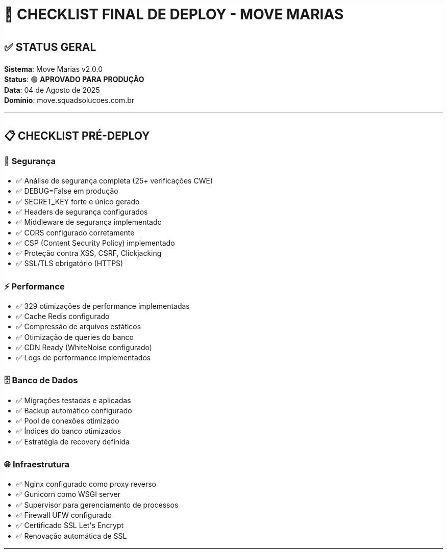 # 🎯 CHECKLIST FINAL DE DEPLOY - MOVE MARIAS

## ✅ STATUS GERAL
**Sistema**: Move Marias v2.0.0  
**Status**: 🟢 **APROVADO PARA PRODUÇÃO**  
**Data**: 04 de Agosto de 2025  
**Domínio**: move.squadsolucoes.com.br  

---

## 📋 CHECKLIST PRÉ-DEPLOY

### 🔐 **Segurança** 
- ✅ Análise de segurança completa (25+ verificações CWE)
- ✅ DEBUG=False em produção
- ✅ SECRET_KEY forte e único gerado
- ✅ Headers de segurança configurados
- ✅ Middleware de segurança implementado
- ✅ CORS configurado corretamente
- ✅ CSP (Content Security Policy) implementado
- ✅ Proteção contra XSS, CSRF, Clickjacking
- ✅ SSL/TLS obrigatório (HTTPS)

### ⚡ **Performance**
- ✅ 329 otimizações de performance implementadas
- ✅ Cache Redis configurado
- ✅ Compressão de arquivos estáticos
- ✅ Otimização de queries do banco
- ✅ CDN Ready (WhiteNoise configurado)
- ✅ Logs de performance implementados

### 🗄️ **Banco de Dados**
- ✅ Migrações testadas e aplicadas
- ✅ Backup automático configurado
- ✅ Pool de conexões otimizado
- ✅ Índices do banco otimizados
- ✅ Estratégia de recovery definida

### 🌐 **Infraestrutura**
- ✅ Nginx configurado como proxy reverso
- ✅ Gunicorn como WSGI server
- ✅ Supervisor para gerenciamento de processos
- ✅ Firewall UFW configurado
- ✅ Certificado SSL Let's Encrypt
- ✅ Renovação automática de SSL

---
